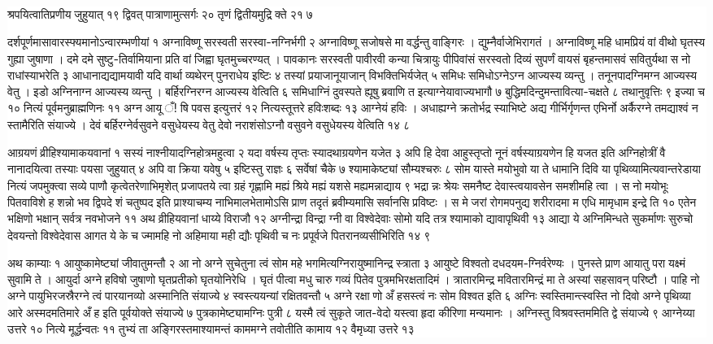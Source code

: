 श्रपयित्वातिप्रणीय जुहुयात् १९
द्विवत् पात्राणामुत्सर्गः २०
तृणं द्वितीयमुद्रि क्ते २१
७

दर्शपूर्णमासावारस्फ्यमानोऽन्वारम्भणीयां १
अग्नाविष्णू सरस्वती सरस्वा-नग्निर्भगी २
अग्नाविष्णू सजोषसे मा वर्द्धन्तु वाङ्गिरः । द्युम्नैर्वाजेभिरागतं । अग्नाविष्णू महि धामप्रियं वां वीथो घृतस्य गुह्या जुषाणा । दमे दमे सुष्टु-तिर्वामियाना प्रति वां जिह्वा घृतमुच्चरण्यत् । पावकानः सरस्वती पावीरवी कन्या चित्रायुः पीपिवांसं सरस्वतो दिव्यं सुपर्णं वायसं बृहन्तमासवं सवितुर्यथा स नो राधांस्याभरेति ३
आधानाद्यद्यामयावी यदि वार्था व्यथेरन् पुनराधेय इष्टिः ४
तस्यां प्रयाजानूयाजान् विभक्तिभिर्यजेत् ५
समिधः समिधोऽग्नेऽग्न आज्यस्य व्यन्तु । तनूनपादग्निमग्न आज्यस्य वेतु । इडो अग्निनाग्न आज्यस्य व्यन्तु । बर्हिरग्निरग्न आज्यस्य वेत्विति ६
समिधाग्निं दुवस्पते ह्यूषु ब्रवाणि त इत्याग्नेयावाज्यभागौ ७
बुद्धिमदिन्दुमन्तावित्या-चक्षते ८
तथानुवृत्तिः ९
इज्या च १०
नित्यं पूर्वमनुब्राह्मणिनः ११
अग्न आयू ँ\! षि पवस इत्युत्तरं १२
नित्यस्तूत्तरे हविःशब्दः १३
आग्नेयं हविः । अधाह्यग्ने क्रतोर्भद्र स्याभिष्टे अद्य गीर्भिर्गृणन्त एभिर्नो अर्कैरग्ने तमद्याश्वं न स्तामैरिति संयाज्ये । देवं बर्हिरग्नेर्वसुवने वसुधेयस्य वेतु देवो नराशंसोऽग्नौ वसुवने वसुधेयस्य वेत्विति १४
८

आग्रयणं व्रीहिश्यामाकयवानां १
सस्यं नाश्नीयादग्निहोत्रमहुत्वा २
यदा वर्षस्य तृप्तः स्यादथाग्रयणेन यजेत ३
अपि हि देवा आहुस्तृप्तो नूनं वर्षस्याग्रयणेन हि यजत इति अग्निहोत्रीं वै नानादयित्वा तस्याः पयसा जुहुयात् ४
अपि वा क्रिया यवेषु ५
इष्टिस्तु राज्ञः ६
सर्वेषां चैके ७
श्यामाकेष्ट्यां सौम्यश्चरुः ८
सोम यास्ते मयोभुवो या ते धामानि दिवि या पृथिव्यामित्यवान्तरेडाया नित्यं जपमुक्त्वा सव्ये पाणौ कृत्वेतरेणाभिमृशेत् प्रजापतये त्वा ग्रहं गृह्णामि मह्यं श्रिये मह्यं यशसे मह्यमन्नाद्याय ९
भद्रा न्नः श्रेयः समनैष्ट देवास्त्वयावसेन समशीमहि त्वा । स नो मयोभूः पितवाविशे ह शन्नो भव द्विपदे शं चतुष्पद इति प्राश्याचम्य नाभिमालभेतामोऽसि प्राण तदृतं ब्रवीम्यमासि सर्वानसि प्रविष्टः । स मे जरां रोगमपनुद्य शरीरादमा म एधि मामृधाम इन्द्रे ति १०
एतेन भक्षिणो भक्षान् सर्वत्र नवभोजने ११
अथ व्रीहियवानां धाय्ये विराजौ १२
अग्नीन्द्रा विन्द्रा ग्नी वा विश्वेदेवाः सोमो यदि तत्र श्यामाको द्यावापृथिवी १३
आद्या ये अग्निमिन्धते सुकर्माणः सुरुचो देवयन्तो विश्वेदेवास आगत ये के च ज्मामहि नो अहिमाया मही द्यौः पृथिवी च नः प्रपूर्वजे पितरानव्यसीभिरिति १४
९

अथ काम्याः १
आयुष्कामेष्ट्यां जीवातुमन्तौ २
आ नो अग्ने सुचेतुना त्वं सोम महे भगमित्यग्निरायुष्मानिन्द्र स्त्राता ३
आयुष्टे विश्वतो दधदयम-ग्निर्वरेण्यः । पुनस्ते प्राण आयातु परा यक्ष्मं सुवामि ते । आयुर्दा अग्ने हविषो जुषाणो घृतप्रतीको घृतयोनिरेधि । घृतं पीत्वा मधु चारु गव्यं पितेव पुत्रमभिरक्षतादिमं । त्रातारमिन्द्र मवितारमिन्द्रं मा ते अस्यां सहसावन् परिष्टौ । पाहि नो अग्ने पायुभिरजस्रैरग्ने त्वं पारयानव्यो अस्मानिति संयाज्ये ४
स्वस्त्ययन्यां रक्षितवन्तौ ५
अग्ने रक्षा णो अँ हसस्त्वं नः सोम विश्वत इति ६
अग्निः स्वस्तिमान्त्स्वस्ति नो दिवो अग्ने पृथिव्या आरे अस्मदमतिमारे अँ ह इति पूर्वयोक्ते संयाज्ये ७
पुत्रकामेष्ट्यामग्निः पुत्री ८
यस्मै त्वं सुकृते जात-वेदो यस्त्वा हृदा कीरिणा मन्यमानः । अग्निस्तु विश्रवस्तममिति द्वे संयाज्ये ९
आग्नेय्या उत्तरे १०
नित्ये मूर्द्धन्वतः ११
तुभ्यं ता अङ्गिरस्तमाश्यामन्तं काममग्ने तवोतीति कामाय १२
वैमृध्या उत्तरे १३